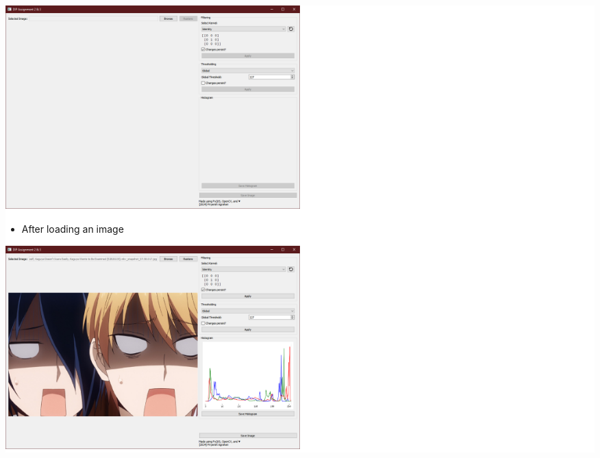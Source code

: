 <img src="./screenshots/0.png" style="width:50%;">

- After loading an image  
<img src="./screenshots/1.png" style="width:50%;">